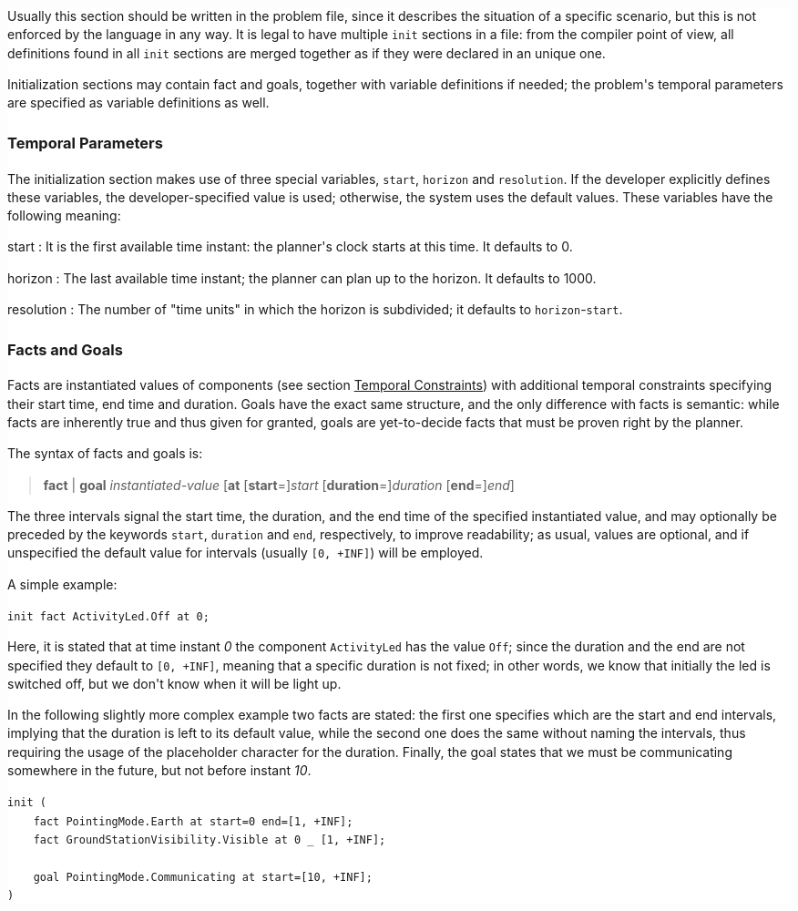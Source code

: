 Usually this section should be written in the problem file, since it describes the situation of a specific scenario, but this is not enforced by the language in any way. It is legal to have multiple `init` sections in a file: from the compiler point of view, all definitions found in all `init` sections are merged together as if they were declared in an unique one.

Initialization sections may contain fact and goals, together with variable definitions if needed; the problem's temporal parameters are specified as variable definitions as well.

### Temporal Parameters
The initialization section makes use of three special variables, `start`, `horizon` and `resolution`. If the developer explicitly defines these variables, the developer-specified value is used; otherwise, the system uses the default values.
These variables have the following meaning:

start
:    It is the first available time instant: the planner's clock starts at this time. It defaults to 0.

horizon
:    The last available time instant; the planner can plan up to the horizon. It defaults to 1000.

resolution
:    The number of "time units" in which the horizon is subdivided; it defaults to `horizon`-`start`.

### Facts and Goals

Facts are instantiated values of components (see section [Temporal Constraints](#temporal-constraints)) with additional temporal constraints specifying their start time, end time and duration. Goals have the exact same structure, and the only difference with facts is semantic: while facts are inherently true and thus given for granted, goals are yet-to-decide facts that must be proven right by the planner.

The syntax of facts and goals is:
> **fact** \| **goal** *instantiated-value* [**at** [**start**=]*start* [**duration**=]*duration* [**end**=]*end*]

The three intervals signal the start time, the duration, and the end time of the specified instantiated value, and may optionally be preceded by the keywords `start`, `duration` and `end`, respectively, to improve readability; as usual, values are optional, and if unspecified the default value for intervals (usually `[0, +INF]`) will be employed.

A simple example:
```ghost
init fact ActivityLed.Off at 0;
```
Here, it is stated that at time instant *0* the component `ActivityLed` has the value `Off`; since the duration and the end are not specified they default to `[0, +INF]`, meaning that a specific duration is not fixed; in other words, we know that initially the led is switched off, but we don't know when it will be light up.

In the following slightly more complex example two facts are stated: the first one specifies which are the start and end intervals, implying that the duration is left to its default value, while the second one does the same without naming the intervals, thus requiring the usage of the placeholder character for the duration.
Finally, the goal states that we must be communicating somewhere in the future, but not before instant *10*.
```ghost
init (
	fact PointingMode.Earth at start=0 end=[1, +INF];
	fact GroundStationVisibility.Visible at 0 _ [1, +INF];
	
	goal PointingMode.Communicating at start=[10, +INF];
)
```


[^1]: The reader might wonder what's the point in declaring a parameter if it is not used: the answer is that it might be used in a synchronization rule.